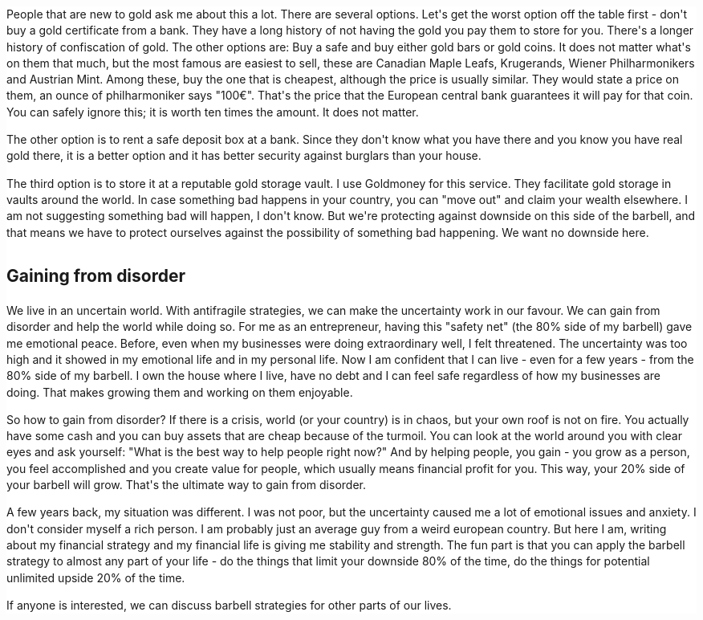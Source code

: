 People that are new to gold ask me about this a lot. There are several options. Let's get the worst option off the table first - don't buy a gold certificate from a bank. They have a long history of not having the gold you pay them to store for you. There's a longer history of confiscation of gold. The other options are: Buy a safe and buy either gold bars or gold coins. It does not matter what's on them that much, but the most famous are easiest to sell, these are Canadian Maple Leafs, Krugerands, Wiener Philharmonikers and Austrian Mint. Among these, buy the one that is cheapest, although the price is usually similar. They would state a price on them, an ounce of philharmoniker says "100€". That's the price that the European central bank guarantees it will pay for that coin. You can safely ignore this; it is worth ten times the amount. It does not matter.

The other option is to rent a safe deposit box at a bank. Since they don't know what you have there and you know you have real gold there, it is a better option and it has better security against burglars than your house.

The third option is to store it at a reputable gold storage vault. I use Goldmoney for this service. They facilitate gold storage in vaults around the world. In case something bad happens in your country, you can "move out" and claim your wealth elsewhere. I am not suggesting something bad will happen, I don't know. But we're protecting against downside on this side of the barbell, and that means we have to protect ourselves against the possibility of something bad happening. We want no downside here.

Gaining from disorder
---------------------

We live in an uncertain world. With antifragile strategies, we can make the uncertainty work in our favour. We can gain from disorder and help the world while doing so. For me as an entrepreneur, having this "safety net" (the 80% side of my barbell) gave me emotional peace. Before, even when my businesses were doing extraordinary well, I felt threatened. The uncertainty was too high and it showed in my emotional life and in my personal life. Now I am confident that I can live - even for a few years - from the 80% side of my barbell. I own the house where I live, have no debt and I can feel safe regardless of how my businesses are doing.  That makes growing them and working on them enjoyable.

So how to gain from disorder? If there is a crisis, world (or your country) is in chaos, but your own roof is not on fire. You actually have some cash and you can buy assets that are cheap because of the turmoil. You can look at the world around you with clear eyes and ask yourself: "What is the best way to help people right now?" And by helping people, you gain - you grow as a person, you feel accomplished and you create value for people, which usually means financial profit for you. This way, your 20% side of your barbell will grow. That's the ultimate way to gain from disorder.

A few years back, my situation was different. I was not poor, but the uncertainty caused me a lot of emotional issues and anxiety. I don't consider myself a rich person. I am probably just an average guy from a weird european country. But here I am, writing about my financial strategy and my financial life is giving me stability and strength. The fun part is that you can apply the barbell strategy to almost any part of your life - do the things that limit your downside 80% of the time, do the things for potential unlimited upside 20% of the time.

If anyone is interested, we can discuss barbell strategies for other parts of our lives.
